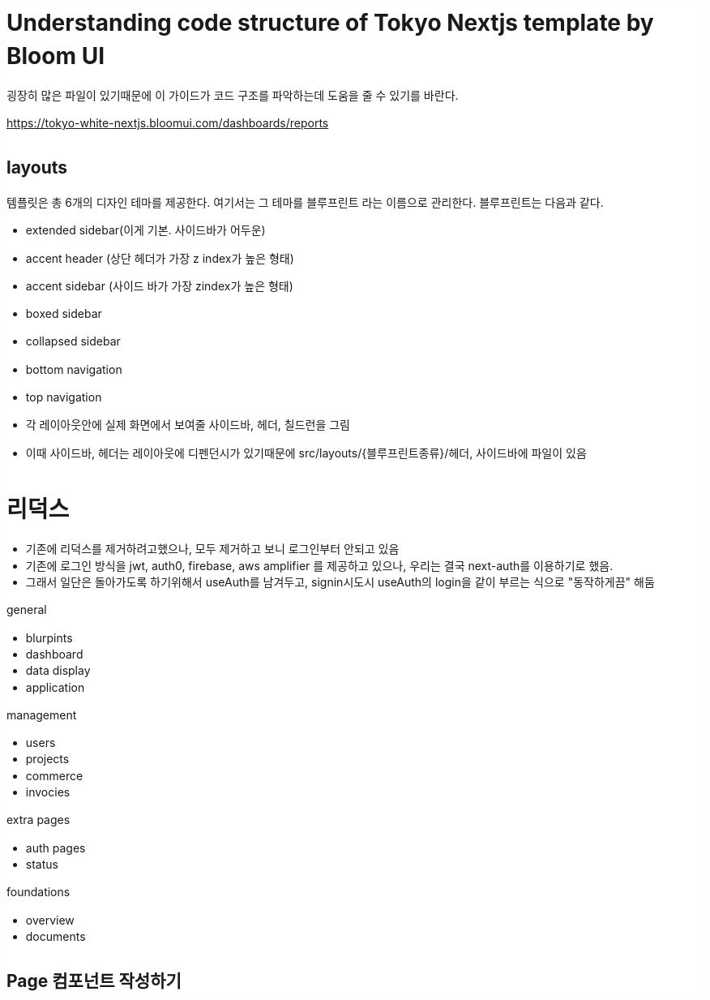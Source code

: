 ##

# Understanding code structure of Tokyo Nextjs template by Bloom UI

굉장히 많은 파일이 있기때문에 이 가이드가 코드 구조를 파악하는데 도움을 줄 수 있기를 바란다.

https://tokyo-white-nextjs.bloomui.com/dashboards/reports

## layouts

템플릿은 총 6개의 디자인 테마를 제공한다. 여기서는 그 테마를 블루프린트 라는 이름으로 관리한다. 블루프린트는 다음과 같다.

- extended sidebar(이게 기본. 사이드바가 어두운)
- accent header (상단 헤더가 가장 z index가 높은 형태)
- accent sidebar (사이드 바가 가장 zindex가 높은 형태)
- boxed sidebar
- collapsed sidebar
- bottom navigation
- top navigation

- 각 레이아웃안에 실제 화면에서 보여줄 사이드바, 헤더, 칠드런을 그림
- 이때 사이드바, 헤더는 레이아웃에 디펜던시가 있기때문에 src/layouts/{블루프린트종류}/헤더, 사이드바에 파일이 있음

# 리덕스

- 기존에 리덕스를 제거하려고했으나, 모두 제거하고 보니 로그인부터 안되고 있음
- 기존에 로그인 방식을 jwt, auth0, firebase, aws amplifier 를 제공하고 있으나, 우리는 결국 next-auth를 이용하기로 했음.
- 그래서 일단은 돌아가도록 하기위해서 useAuth를 남겨두고, signin시도시 useAuth의 login을 같이 부르는 식으로 "동작하게끔" 해둠

general

- blurpints
- dashboard
- data display
- application

management

- users
- projects
- commerce
- invocies

extra pages

- auth pages
- status

foundations

- overview
- documents

## Page 컴포넌트 작성하기
